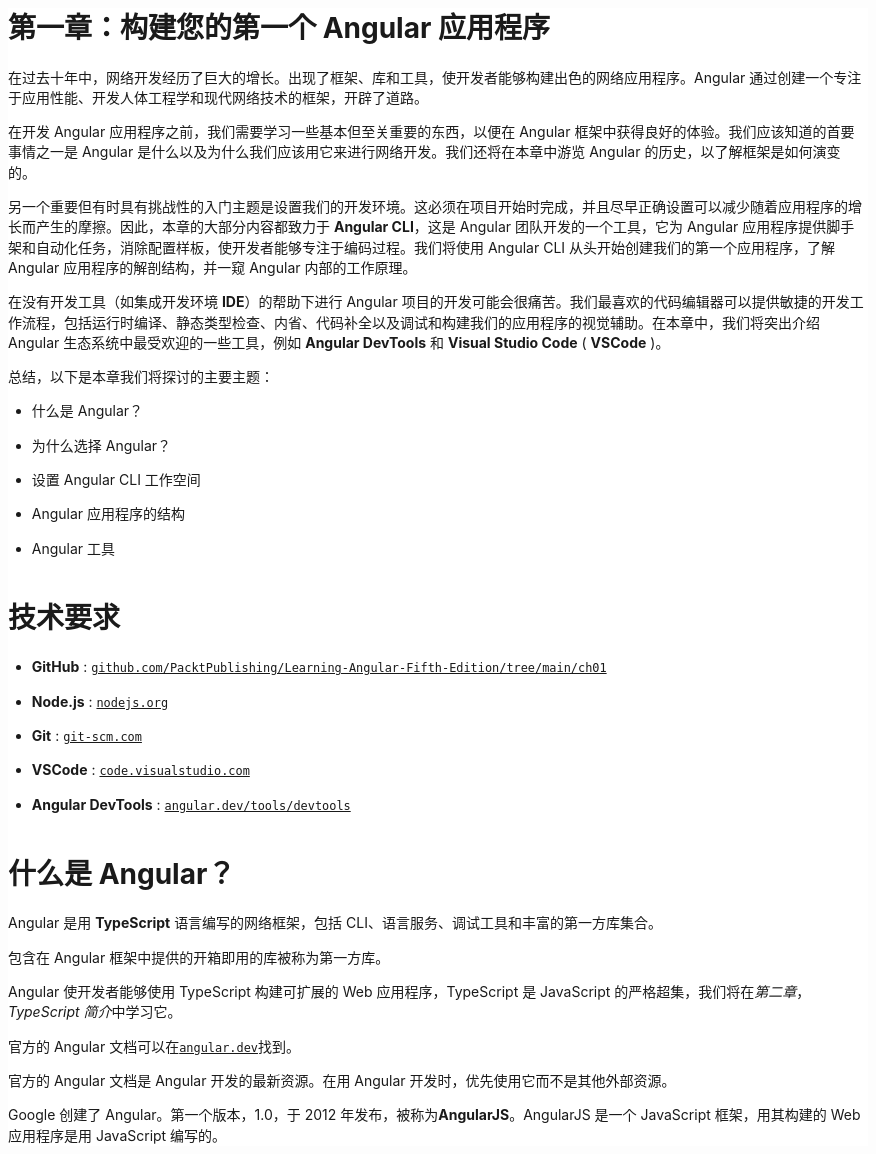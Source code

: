 

# 第一章：构建您的第一个 Angular 应用程序

在过去十年中，网络开发经历了巨大的增长。出现了框架、库和工具，使开发者能够构建出色的网络应用程序。Angular 通过创建一个专注于应用性能、开发人体工程学和现代网络技术的框架，开辟了道路。

在开发 Angular 应用程序之前，我们需要学习一些基本但至关重要的东西，以便在 Angular 框架中获得良好的体验。我们应该知道的首要事情之一是 Angular 是什么以及为什么我们应该用它来进行网络开发。我们还将在本章中游览 Angular 的历史，以了解框架是如何演变的。

另一个重要但有时具有挑战性的入门主题是设置我们的开发环境。这必须在项目开始时完成，并且尽早正确设置可以减少随着应用程序的增长而产生的摩擦。因此，本章的大部分内容都致力于 **Angular CLI**，这是 Angular 团队开发的一个工具，它为 Angular 应用程序提供脚手架和自动化任务，消除配置样板，使开发者能够专注于编码过程。我们将使用 Angular CLI 从头开始创建我们的第一个应用程序，了解 Angular 应用程序的解剖结构，并一窥 Angular 内部的工作原理。

在没有开发工具（如集成开发环境 **IDE**）的帮助下进行 Angular 项目的开发可能会很痛苦。我们最喜欢的代码编辑器可以提供敏捷的开发工作流程，包括运行时编译、静态类型检查、内省、代码补全以及调试和构建我们的应用程序的视觉辅助。在本章中，我们将突出介绍 Angular 生态系统中最受欢迎的一些工具，例如 **Angular DevTools** 和 **Visual Studio Code** ( **VSCode** )。

总结，以下是本章我们将探讨的主要主题：

+   什么是 Angular？

+   为什么选择 Angular？

+   设置 Angular CLI 工作空间

+   Angular 应用程序的结构

+   Angular 工具

# 技术要求

+   **GitHub** : [`github.com/PacktPublishing/Learning-Angular-Fifth-Edition/tree/main/ch01`](https://github.com/PacktPublishing/Learning-Angular-Fifth-Edition/tree/main/ch01)

+   **Node.js** : [`nodejs.org`](https://nodejs.org)

+   **Git** : [`git-scm.com`](https://git-scm.com)

+   **VSCode** : [`code.visualstudio.com`](https://code.visualstudio.com)

+   **Angular DevTools** : [`angular.dev/tools/devtools`](https://angular.dev/tools/devtools)

# 什么是 Angular？

Angular 是用 **TypeScript** 语言编写的网络框架，包括 CLI、语言服务、调试工具和丰富的第一方库集合。

包含在 Angular 框架中提供的开箱即用的库被称为第一方库。

Angular 使开发者能够使用 TypeScript 构建可扩展的 Web 应用程序，TypeScript 是 JavaScript 的严格超集，我们将在*第二章*，*TypeScript 简介*中学习它。

官方的 Angular 文档可以在[`angular.dev`](https://angular.dev)找到。

官方的 Angular 文档是 Angular 开发的最新资源。在用 Angular 开发时，优先使用它而不是其他外部资源。

Google 创建了 Angular。第一个版本，1.0，于 2012 年发布，被称为**AngularJS**。AngularJS 是一个 JavaScript 框架，用其构建的 Web 应用程序是用 JavaScript 编写的。
